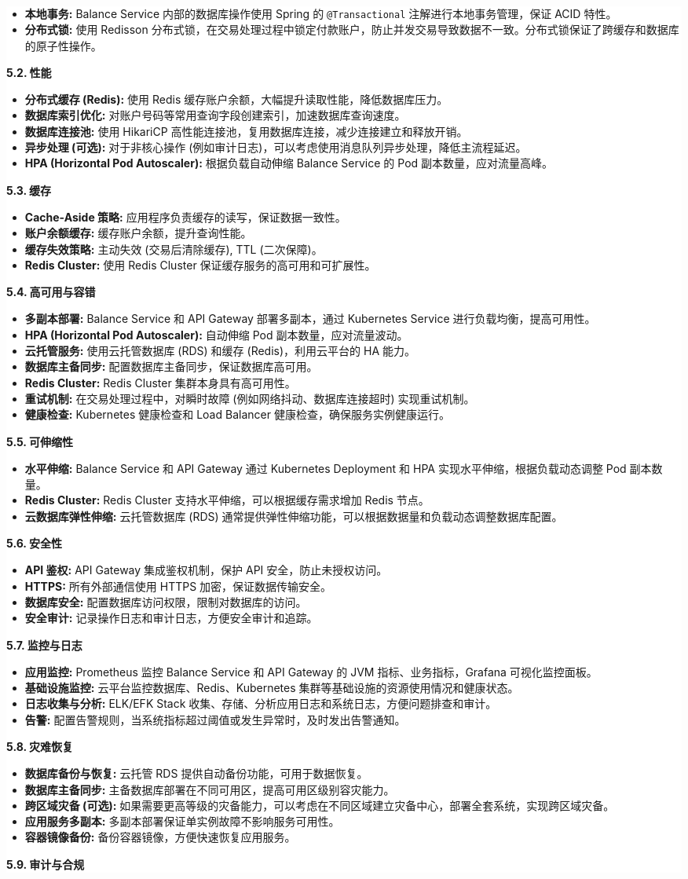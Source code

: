 *   **本地事务:**  Balance Service 内部的数据库操作使用 Spring 的 `@Transactional` 注解进行本地事务管理，保证 ACID 特性。
*   **分布式锁:**  使用 Redisson 分布式锁，在交易处理过程中锁定付款账户，防止并发交易导致数据不一致。分布式锁保证了跨缓存和数据库的原子性操作。

**5.2. 性能**

*   **分布式缓存 (Redis):**  使用 Redis 缓存账户余额，大幅提升读取性能，降低数据库压力。
*   **数据库索引优化:**  对账户号码等常用查询字段创建索引，加速数据库查询速度。
*   **数据库连接池:**  使用 HikariCP 高性能连接池，复用数据库连接，减少连接建立和释放开销。
*   **异步处理 (可选):**  对于非核心操作 (例如审计日志)，可以考虑使用消息队列异步处理，降低主流程延迟。
*   **HPA (Horizontal Pod Autoscaler):**  根据负载自动伸缩 Balance Service 的 Pod 副本数量，应对流量高峰。

**5.3. 缓存**

*   **Cache-Aside 策略:**  应用程序负责缓存的读写，保证数据一致性。
*   **账户余额缓存:**  缓存账户余额，提升查询性能。
*   **缓存失效策略:**  主动失效 (交易后清除缓存), TTL (二次保障)。
*   **Redis Cluster:**  使用 Redis Cluster 保证缓存服务的高可用和可扩展性。

**5.4. 高可用与容错**

*   **多副本部署:**  Balance Service 和 API Gateway 部署多副本，通过 Kubernetes Service 进行负载均衡，提高可用性。
*   **HPA (Horizontal Pod Autoscaler):**  自动伸缩 Pod 副本数量，应对流量波动。
*   **云托管服务:**  使用云托管数据库 (RDS) 和缓存 (Redis)，利用云平台的 HA 能力。
*   **数据库主备同步:**  配置数据库主备同步，保证数据库高可用。
*   **Redis Cluster:**  Redis Cluster 集群本身具有高可用性。
*   **重试机制:**  在交易处理过程中，对瞬时故障 (例如网络抖动、数据库连接超时) 实现重试机制。
*   **健康检查:**  Kubernetes 健康检查和 Load Balancer 健康检查，确保服务实例健康运行。

**5.5. 可伸缩性**

*   **水平伸缩:**  Balance Service 和 API Gateway 通过 Kubernetes Deployment 和 HPA 实现水平伸缩，根据负载动态调整 Pod 副本数量。
*   **Redis Cluster:**  Redis Cluster 支持水平伸缩，可以根据缓存需求增加 Redis 节点。
*   **云数据库弹性伸缩:**  云托管数据库 (RDS) 通常提供弹性伸缩功能，可以根据数据量和负载动态调整数据库配置。

**5.6. 安全性**

*   **API 鉴权:**  API Gateway 集成鉴权机制，保护 API 安全，防止未授权访问。
*   **HTTPS:**  所有外部通信使用 HTTPS 加密，保证数据传输安全。
*   **数据库安全:**  配置数据库访问权限，限制对数据库的访问。
*   **安全审计:**  记录操作日志和审计日志，方便安全审计和追踪。

**5.7. 监控与日志**

*   **应用监控:**  Prometheus 监控 Balance Service 和 API Gateway 的 JVM 指标、业务指标，Grafana 可视化监控面板。
*   **基础设施监控:**  云平台监控数据库、Redis、Kubernetes 集群等基础设施的资源使用情况和健康状态。
*   **日志收集与分析:**  ELK/EFK Stack 收集、存储、分析应用日志和系统日志，方便问题排查和审计。
*   **告警:**  配置告警规则，当系统指标超过阈值或发生异常时，及时发出告警通知。

**5.8. 灾难恢复**

*   **数据库备份与恢复:**  云托管 RDS 提供自动备份功能，可用于数据恢复。
*   **数据库主备同步:**  主备数据库部署在不同可用区，提高可用区级别容灾能力。
*   **跨区域灾备 (可选):**  如果需要更高等级的灾备能力，可以考虑在不同区域建立灾备中心，部署全套系统，实现跨区域灾备。
*   **应用服务多副本:**  多副本部署保证单实例故障不影响服务可用性。
*   **容器镜像备份:**  备份容器镜像，方便快速恢复应用服务。

**5.9. 审计与合规**
